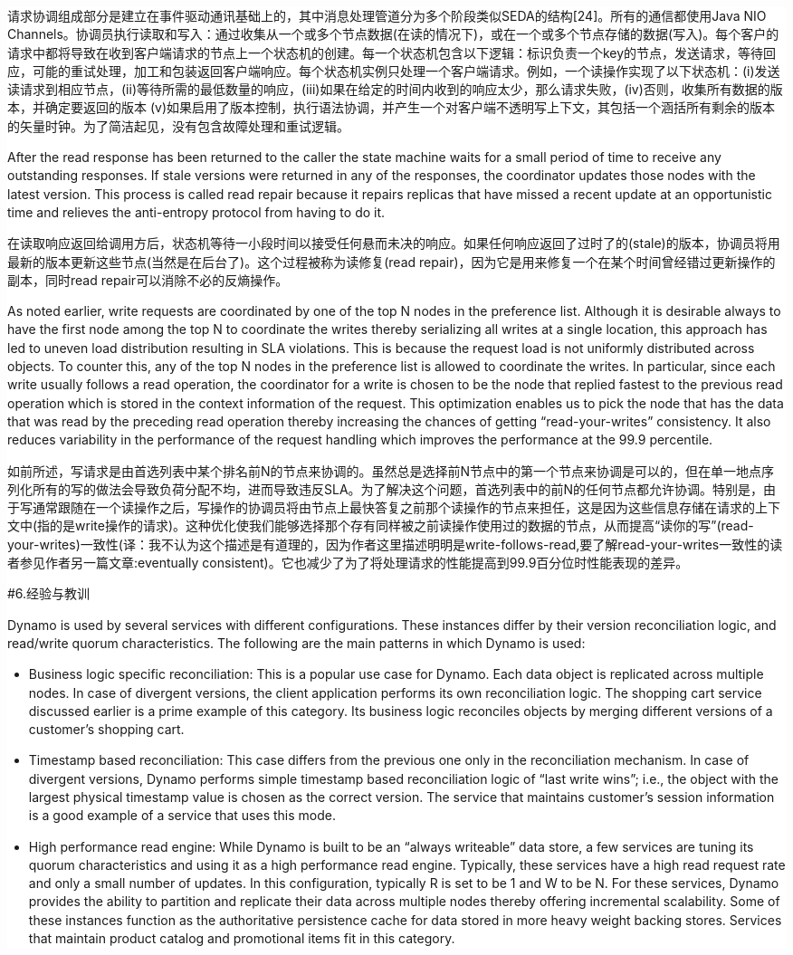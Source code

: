 请求协调组成部分是建立在事件驱动通讯基础上的，其中消息处理管道分为多个阶段类似SEDA的结构[24]。所有的通信都使用Java NIO Channels。协调员执行读取和写入：通过收集从一个或多个节点数据(在读的情况下)，或在一个或多个节点存储的数据(写入)。每个客户的请求中都将导致在收到客户端请求的节点上一个状态机的创建。每一个状态机包含以下逻辑：标识负责一个key的节点，发送请求，等待回应，可能的重试处理，加工和包装返回客户端响应。每个状态机实例只处理一个客户端请求。例如，一个读操作实现了以下状态机：(i)发送读请求到相应节点，(ii)等待所需的最低数量的响应，(iii)如果在给定的时间内收到的响应太少，那么请求失败，(iv)否则，收集所有数据的版本，并确定要返回的版本 (v)如果启用了版本控制，执行语法协调，并产生一个对客户端不透明写上下文，其包括一个涵括所有剩余的版本的矢量时钟。为了简洁起见，没有包含故障处理和重试逻辑。

After the read response has been returned to the caller the state machine waits for a small period of time to receive any outstanding responses. If stale versions were returned in any of the responses, the coordinator updates those nodes with the latest version. This process is called read repair because it repairs replicas that have missed a recent update at an opportunistic time and relieves the anti-entropy protocol from having to do it.

在读取响应返回给调用方后，状态机等待一小段时间以接受任何悬而未决的响应。如果任何响应返回了过时了的(stale)的版本，协调员将用最新的版本更新这些节点(当然是在后台了)。这个过程被称为读修复(read repair)，因为它是用来修复一个在某个时间曾经错过更新操作的副本，同时read repair可以消除不必的反熵操作。

As noted earlier, write requests are coordinated by one of the top N nodes in the preference list. Although it is desirable always to have the first node among the top N to coordinate the writes thereby serializing all writes at a single location, this approach has led to uneven load distribution resulting in SLA violations. This is because the request load is not uniformly distributed across objects. To counter this, any of the top N nodes in the preference list is allowed to coordinate the writes. In particular, since each write usually follows a read operation, the coordinator for a write is chosen to be the node that replied fastest to the previous read operation which is stored in the context information of the request. This optimization enables us to pick the node that has the data that was read by the preceding read operation thereby increasing the chances of getting “read-your-writes” consistency. It also reduces variability in the performance of the request handling which improves the performance at the 99.9 percentile.

如前所述，写请求是由首选列表中某个排名前N的节点来协调的。虽然总是选择前N节点中的第一个节点来协调是可以的，但在单一地点序列化所有的写的做法会导致负荷分配不均，进而导致违反SLA。为了解决这个问题，首选列表中的前N的任何节点都允许协调。特别是，由于写通常跟随在一个读操作之后，写操作的协调员将由节点上最快答复之前那个读操作的节点来担任，这是因为这些信息存储在请求的上下文中(指的是write操作的请求)。这种优化使我们能够选择那个存有同样被之前读操作使用过的数据的节点，从而提高“读你的写”(read-your-writes)一致性(译：我不认为这个描述是有道理的，因为作者这里描述明明是write-follows-read,要了解read-your-writes一致性的读者参见作者另一篇文章:eventually consistent)。它也减少了为了将处理请求的性能提高到99.9百分位时性能表现的差异。


#6.经验与教训

Dynamo is used by several services with different configurations. These instances differ by their version reconciliation logic, and read/write quorum characteristics. The following are the main patterns in which Dynamo is used:
* Business logic specific reconciliation: This is a popular use case for Dynamo. Each data object is replicated across multiple nodes. In case of divergent versions, the client application performs its own reconciliation logic. The shopping cart service discussed earlier is a prime example of this category. Its business logic reconciles objects by merging different versions of a customer’s shopping cart.

* Timestamp based reconciliation: This case differs from the previous one only in the reconciliation mechanism. In case of divergent versions, Dynamo performs simple timestamp based reconciliation logic of “last write wins”; i.e., the object with the largest physical timestamp value is chosen as the correct version. The service that maintains customer’s session information is a good example of a service that uses this mode.

* High performance read engine: While Dynamo is built to be an “always writeable” data store, a few services are tuning its quorum characteristics and using it as a high performance read engine. Typically, these services have a high read request rate and only a small number of updates. In this configuration, typically R is set to be 1 and W to be N. For these services, Dynamo provides the ability to partition and replicate their data across multiple nodes thereby offering incremental scalability. Some of these instances function as the authoritative persistence cache for data stored in more heavy weight backing stores. Services that maintain product catalog and promotional items fit in this category.
